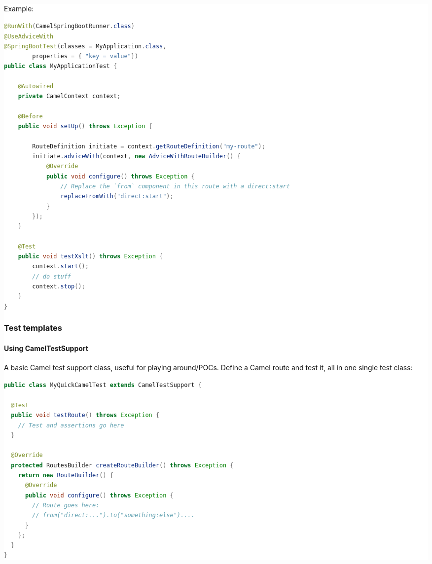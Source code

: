 Example:

```java
@RunWith(CamelSpringBootRunner.class)
@UseAdviceWith
@SpringBootTest(classes = MyApplication.class,
        properties = { "key = value"})
public class MyApplicationTest {

    @Autowired
    private CamelContext context;

    @Before
    public void setUp() throws Exception {

        RouteDefinition initiate = context.getRouteDefinition("my-route");
        initiate.adviceWith(context, new AdviceWithRouteBuilder() {
            @Override
            public void configure() throws Exception {
                // Replace the `from` component in this route with a direct:start
                replaceFromWith("direct:start");
            }
        });
    }

    @Test
    public void testXslt() throws Exception {
        context.start();
        // do stuff
        context.stop();
    }
}
```

### Test templates

#### Using CamelTestSupport

A basic Camel test support class, useful for playing around/POCs. Define a Camel route and test it, all in one single test class:

```java
public class MyQuickCamelTest extends CamelTestSupport {

  @Test
  public void testRoute() throws Exception {
    // Test and assertions go here
  }

  @Override
  protected RoutesBuilder createRouteBuilder() throws Exception {
    return new RouteBuilder() {
      @Override
      public void configure() throws Exception {
        // Route goes here:
        // from("direct:...").to("something:else")....
      }
    };
  }
}
```
